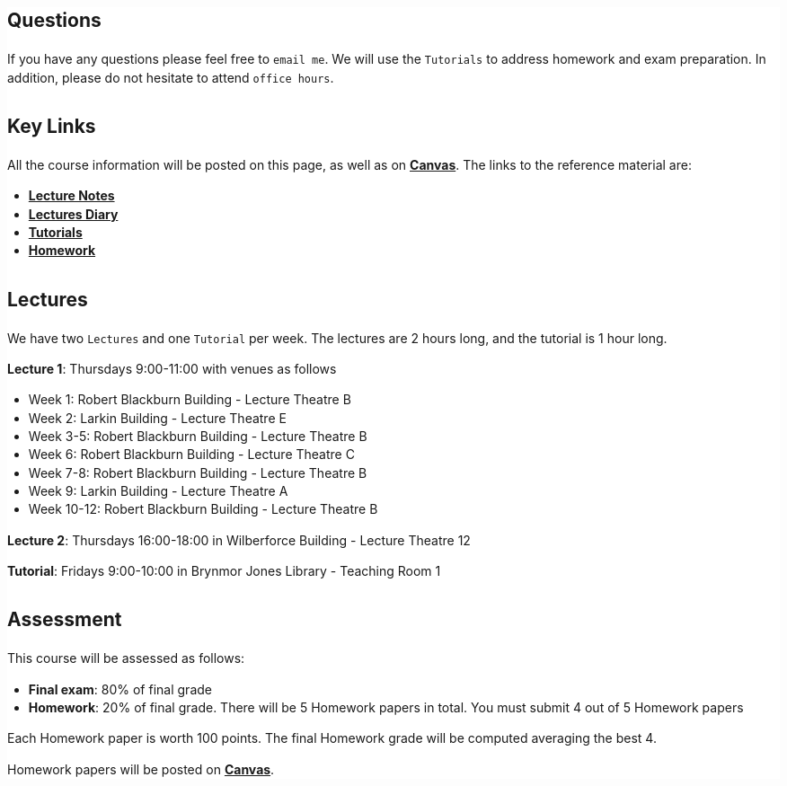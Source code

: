 

## Questions

If you have any questions please feel free to `email me`. We will use the `Tutorials` to address homework and exam preparation. In addition, please do not hesitate to attend `office hours`.




## Key Links


All the course information will be posted on this page, as well as on **[Canvas](https://canvas.hull.ac.uk/courses/67551)**. The links to the reference material are:

- **[Lecture Notes](https://www.silviofanzon.com/2023-NSS-Notes/)**
- **[Lectures Diary](#lectures-diary)**
- **[Tutorials](#tutorials)**
- **[Homework](#homework)**




## Lectures


We have two `Lectures` and one `Tutorial` per week. The lectures are 2 hours long, and the tutorial is 1 hour long.

**Lecture 1**: Thursdays 9:00-11:00 with venues as follows
  * Week 1: Robert Blackburn Building - Lecture Theatre B
  * Week 2: Larkin Building - Lecture Theatre E
  * Week 3-5: Robert Blackburn Building - Lecture Theatre B
  * Week 6: Robert Blackburn Building - Lecture Theatre C
  * Week 7-8: Robert Blackburn Building - Lecture Theatre B
  * Week 9: Larkin Building - Lecture Theatre A
  * Week 10-12: Robert Blackburn Building - Lecture Theatre B

**Lecture 2**: Thursdays 16:00-18:00 in Wilberforce Building - Lecture Theatre 12

**Tutorial**: Fridays 9:00-10:00 in Brynmor Jones Library - Teaching Room 1



## Assessment


This course will be assessed as follows:

- **Final exam**: 80% of final grade
- **Homework**: 20% of final grade. There will be 5 Homework papers in total. You must submit 4 out of 5 Homework papers

Each Homework paper is worth 100 points. The final Homework grade will be computed averaging the best 4.


Homework papers will be posted on **[Canvas](https://canvas.hull.ac.uk/courses/67551)**. 
